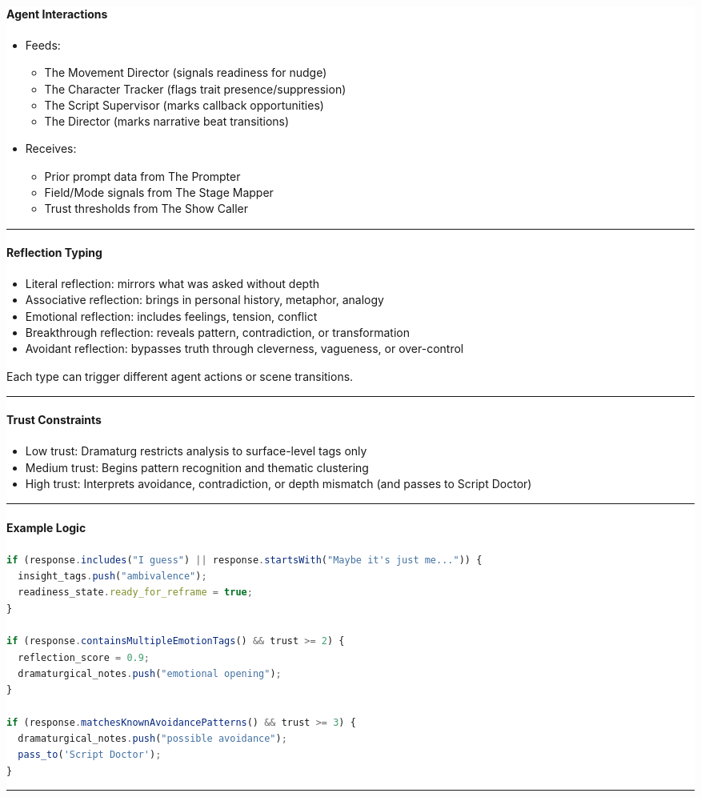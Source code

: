 
#### Agent Interactions

- Feeds:
  - The Movement Director (signals readiness for nudge)
  - The Character Tracker (flags trait presence/suppression)
  - The Script Supervisor (marks callback opportunities)
  - The Director (marks narrative beat transitions)

- Receives:
  - Prior prompt data from The Prompter
  - Field/Mode signals from The Stage Mapper
  - Trust thresholds from The Show Caller

---

#### Reflection Typing

- Literal reflection: mirrors what was asked without depth
- Associative reflection: brings in personal history, metaphor, analogy
- Emotional reflection: includes feelings, tension, conflict
- Breakthrough reflection: reveals pattern, contradiction, or transformation
- Avoidant reflection: bypasses truth through cleverness, vagueness, or over-control

Each type can trigger different agent actions or scene transitions.

---

#### Trust Constraints

- Low trust: Dramaturg restricts analysis to surface-level tags only
- Medium trust: Begins pattern recognition and thematic clustering
- High trust: Interprets avoidance, contradiction, or depth mismatch (and passes to Script Doctor)

---

#### Example Logic

```ts
if (response.includes("I guess") || response.startsWith("Maybe it's just me...")) {
  insight_tags.push("ambivalence");
  readiness_state.ready_for_reframe = true;
}

if (response.containsMultipleEmotionTags() && trust >= 2) {
  reflection_score = 0.9;
  dramaturgical_notes.push("emotional opening");
}

if (response.matchesKnownAvoidancePatterns() && trust >= 3) {
  dramaturgical_notes.push("possible avoidance");
  pass_to('Script Doctor');
}
```

---
